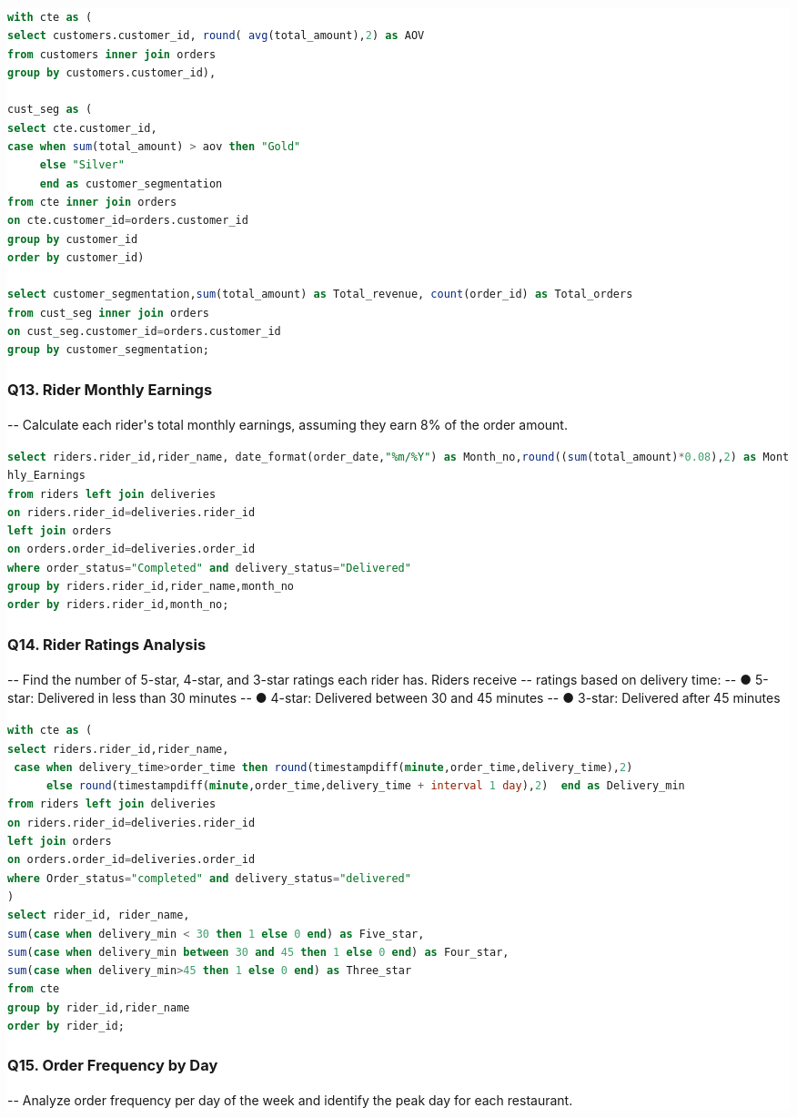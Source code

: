 ```sql
with cte as (
select customers.customer_id, round( avg(total_amount),2) as AOV
from customers inner join orders
group by customers.customer_id), 

cust_seg as (
select cte.customer_id,
case when sum(total_amount) > aov then "Gold"
     else "Silver"
     end as customer_segmentation
from cte inner join orders
on cte.customer_id=orders.customer_id
group by customer_id
order by customer_id)

select customer_segmentation,sum(total_amount) as Total_revenue, count(order_id) as Total_orders
from cust_seg inner join orders
on cust_seg.customer_id=orders.customer_id
group by customer_segmentation;
```
### Q13. Rider Monthly Earnings
-- Calculate each rider's total monthly earnings, assuming they earn 8% of the order amount.
```sql
select riders.rider_id,rider_name, date_format(order_date,"%m/%Y") as Month_no,round((sum(total_amount)*0.08),2) as Monthly_Earnings
from riders left join deliveries
on riders.rider_id=deliveries.rider_id
left join orders
on orders.order_id=deliveries.order_id
where order_status="Completed" and delivery_status="Delivered"
group by riders.rider_id,rider_name,month_no
order by riders.rider_id,month_no;
```
### Q14. Rider Ratings Analysis
-- Find the number of 5-star, 4-star, and 3-star ratings each rider has. Riders receive 
-- ratings based on delivery time:
-- ●	5-star: Delivered in less than 30 minutes
-- ●	4-star: Delivered between 30 and 45 minutes 
-- ●	3-star: Delivered after 45 minutes
```sql
with cte as (
select riders.rider_id,rider_name,
 case when delivery_time>order_time then round(timestampdiff(minute,order_time,delivery_time),2) 
      else round(timestampdiff(minute,order_time,delivery_time + interval 1 day),2)  end as Delivery_min
from riders left join deliveries
on riders.rider_id=deliveries.rider_id
left join orders
on orders.order_id=deliveries.order_id
where Order_status="completed" and delivery_status="delivered"
)
select rider_id, rider_name,
sum(case when delivery_min < 30 then 1 else 0 end) as Five_star,
sum(case when delivery_min between 30 and 45 then 1 else 0 end) as Four_star,
sum(case when delivery_min>45 then 1 else 0 end) as Three_star
from cte
group by rider_id,rider_name
order by rider_id;
```
### Q15. Order Frequency by Day
-- Analyze order frequency per day of the week and identify the peak day for each restaurant.
```sql
```